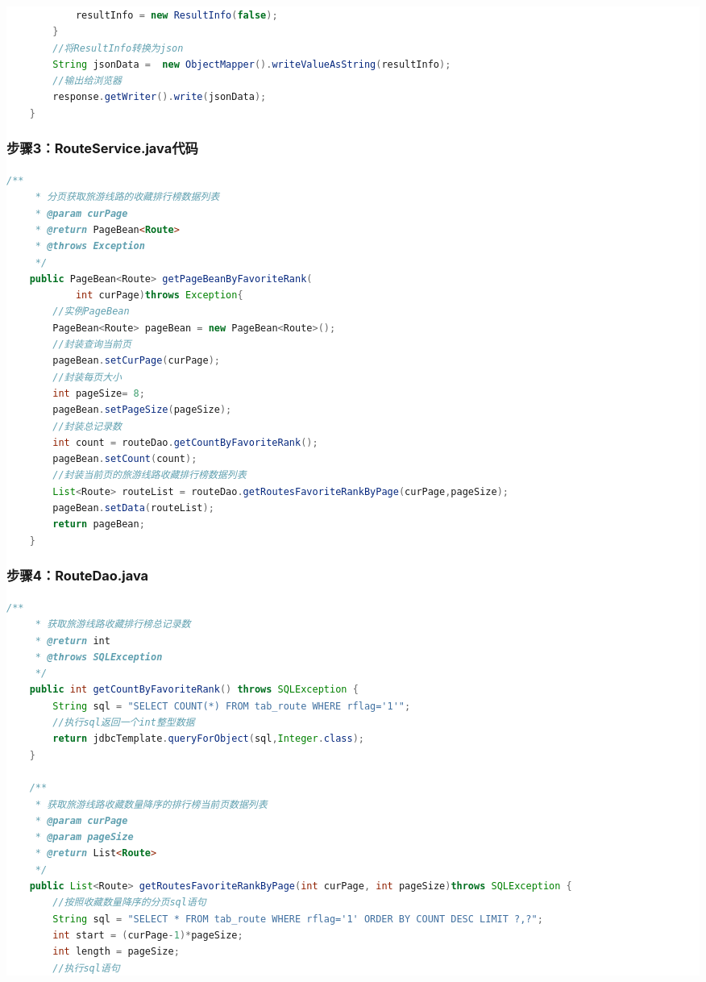```java
            resultInfo = new ResultInfo(false);
        }
        //将ResultInfo转换为json
        String jsonData =  new ObjectMapper().writeValueAsString(resultInfo);
        //输出给浏览器
        response.getWriter().write(jsonData);
    }
```

### 步骤3：RouteService.java代码

```java
/**
     * 分页获取旅游线路的收藏排行榜数据列表
     * @param curPage
     * @return PageBean<Route>
     * @throws Exception
     */
    public PageBean<Route> getPageBeanByFavoriteRank(
            int curPage)throws Exception{
        //实例PageBean
        PageBean<Route> pageBean = new PageBean<Route>();
        //封装查询当前页
        pageBean.setCurPage(curPage);
        //封装每页大小
        int pageSize= 8;
        pageBean.setPageSize(pageSize);
        //封装总记录数
        int count = routeDao.getCountByFavoriteRank();
        pageBean.setCount(count);
        //封装当前页的旅游线路收藏排行榜数据列表
        List<Route> routeList = routeDao.getRoutesFavoriteRankByPage(curPage,pageSize);
        pageBean.setData(routeList);
        return pageBean;
    }
```

### 步骤4：RouteDao.java

```java
/**
     * 获取旅游线路收藏排行榜总记录数
     * @return int
     * @throws SQLException
     */
    public int getCountByFavoriteRank() throws SQLException {
        String sql = "SELECT COUNT(*) FROM tab_route WHERE rflag='1'";
        //执行sql返回一个int整型数据
        return jdbcTemplate.queryForObject(sql,Integer.class);
    }

    /**
     * 获取旅游线路收藏数量降序的排行榜当前页数据列表
     * @param curPage
     * @param pageSize
     * @return List<Route>
     */
    public List<Route> getRoutesFavoriteRankByPage(int curPage, int pageSize)throws SQLException {
        //按照收藏数量降序的分页sql语句
        String sql = "SELECT * FROM tab_route WHERE rflag='1' ORDER BY COUNT DESC LIMIT ?,?";
        int start = (curPage-1)*pageSize;
        int length = pageSize;
        //执行sql语句
```